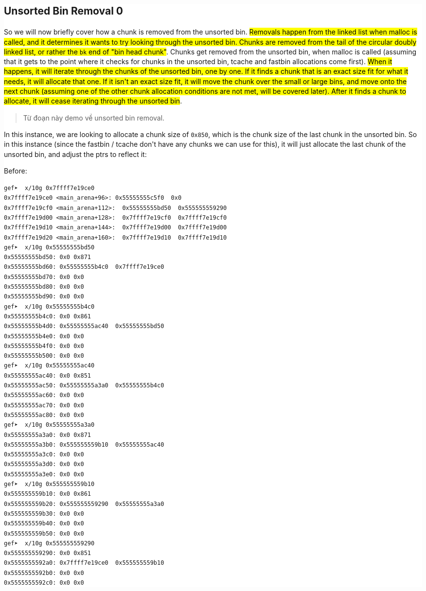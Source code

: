 ## Unsorted Bin Removal 0

So we will now briefly cover how a chunk is removed from the unsorted bin. <mark>Removals happen from the linked list when malloc is called, and it determines it wants to try looking through the unsorted bin. Chunks are removed from the tail of the circular doubly linked list, or rather the `bk` end of "bin head chunk"</mark>. Chunks get removed from the unsorted bin, when malloc is called (assuming that it gets to the point where it checks for chunks in the unsorted bin, tcache and fastbin allocations come first). <mark>When it happens, it will iterate through the chunks of the unsorted bin, one by one. If it finds a chunk that is an exact size fit for what it needs, it will allocate that one. If it isn't an exact size fit, it will move the chunk over the small or large bins, and move onto the next chunk (assuming one of the other chunk allocation conditions are not met, will be covered later). After it finds a chunk to allocate, it will cease iterating through the unsorted bin</mark>.

> Từ đoạn này demo về unsorted bin removal.

In this instance, we are looking to allocate a chunk size of `0x850`, which is the chunk size of the last chunk in the unsorted bin. So in this instance (since the fastbin / tcache don't have any chunks we can use for this), it will just allocate the last chunk of the unsorted bin, and adjust the ptrs to reflect it:

Before:
```
gef➤  x/10g 0x7ffff7e19ce0
0x7ffff7e19ce0 <main_arena+96>: 0x55555555c5f0  0x0
0x7ffff7e19cf0 <main_arena+112>:  0x55555555bd50  0x555555559290
0x7ffff7e19d00 <main_arena+128>:  0x7ffff7e19cf0  0x7ffff7e19cf0
0x7ffff7e19d10 <main_arena+144>:  0x7ffff7e19d00  0x7ffff7e19d00
0x7ffff7e19d20 <main_arena+160>:  0x7ffff7e19d10  0x7ffff7e19d10
gef➤  x/10g 0x55555555bd50
0x55555555bd50: 0x0 0x871
0x55555555bd60: 0x55555555b4c0  0x7ffff7e19ce0
0x55555555bd70: 0x0 0x0
0x55555555bd80: 0x0 0x0
0x55555555bd90: 0x0 0x0
gef➤  x/10g 0x55555555b4c0
0x55555555b4c0: 0x0 0x861
0x55555555b4d0: 0x55555555ac40  0x55555555bd50
0x55555555b4e0: 0x0 0x0
0x55555555b4f0: 0x0 0x0
0x55555555b500: 0x0 0x0
gef➤  x/10g 0x55555555ac40
0x55555555ac40: 0x0 0x851
0x55555555ac50: 0x55555555a3a0  0x55555555b4c0
0x55555555ac60: 0x0 0x0
0x55555555ac70: 0x0 0x0
0x55555555ac80: 0x0 0x0
gef➤  x/10g 0x55555555a3a0
0x55555555a3a0: 0x0 0x871
0x55555555a3b0: 0x555555559b10  0x55555555ac40
0x55555555a3c0: 0x0 0x0
0x55555555a3d0: 0x0 0x0
0x55555555a3e0: 0x0 0x0
gef➤  x/10g 0x555555559b10
0x555555559b10: 0x0 0x861
0x555555559b20: 0x555555559290  0x55555555a3a0
0x555555559b30: 0x0 0x0
0x555555559b40: 0x0 0x0
0x555555559b50: 0x0 0x0
gef➤  x/10g 0x555555559290
0x555555559290: 0x0 0x851
0x5555555592a0: 0x7ffff7e19ce0  0x555555559b10
0x5555555592b0: 0x0 0x0
0x5555555592c0: 0x0 0x0
```